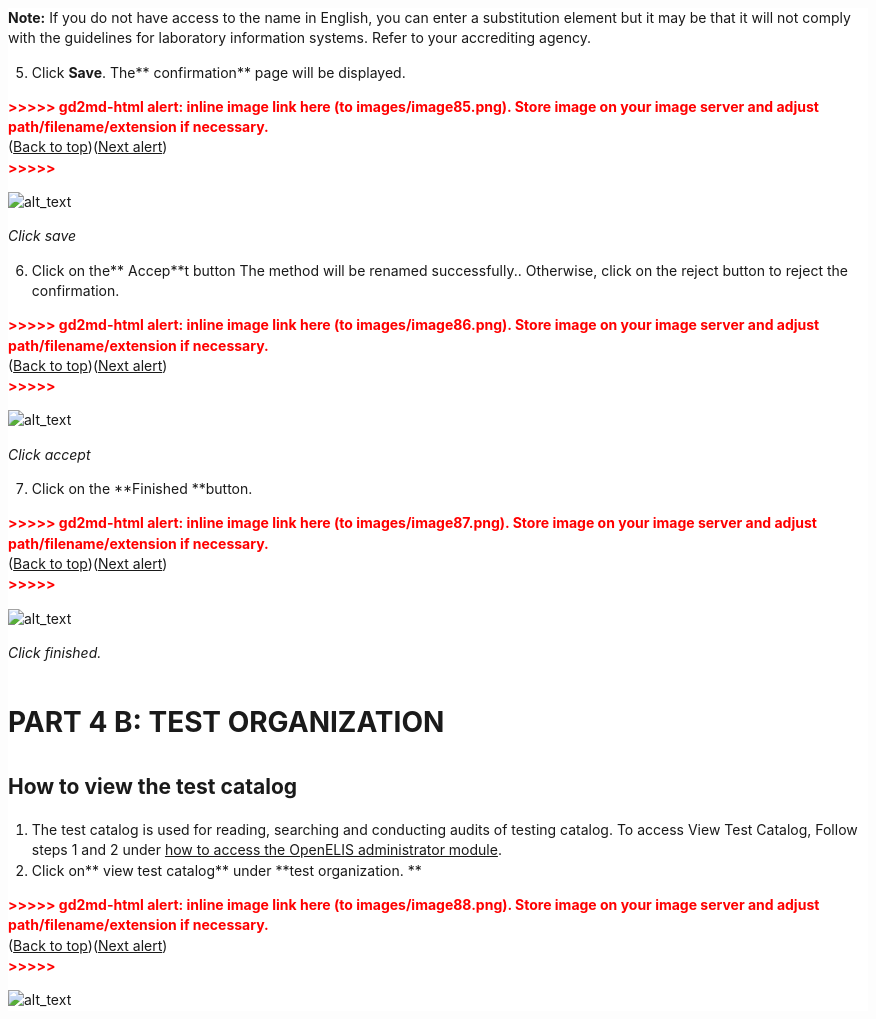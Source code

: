 **Note:** If you do not have access to the name in English, you can enter a
substitution element but it may be that it will not comply with the guidelines
for laboratory information systems. Refer to your accrediting agency.

5. Click **Save**. The** confirmation** page will be displayed.

<p id="gdcalert86" ><span style="color: red; font-weight: bold">>>>>>  gd2md-html alert: inline image link here (to images/image85.png). Store image on your image server and adjust path/filename/extension if necessary. </span><br>(<a href="#">Back to top</a>)(<a href="#gdcalert87">Next alert</a>)<br><span style="color: red; font-weight: bold">>>>>> </span></p>

![alt_text](images/image85.png "image_tooltip")

_Click save_

6. Click on the** Accep**t button The method will be renamed successfully..
   Otherwise, click on the reject button to reject the confirmation.

<p id="gdcalert87" ><span style="color: red; font-weight: bold">>>>>>  gd2md-html alert: inline image link here (to images/image86.png). Store image on your image server and adjust path/filename/extension if necessary. </span><br>(<a href="#">Back to top</a>)(<a href="#gdcalert88">Next alert</a>)<br><span style="color: red; font-weight: bold">>>>>> </span></p>

![alt_text](images/image86.png "image_tooltip")

_Click accept_

7. Click on the **Finished **button.

<p id="gdcalert88" ><span style="color: red; font-weight: bold">>>>>>  gd2md-html alert: inline image link here (to images/image87.png). Store image on your image server and adjust path/filename/extension if necessary. </span><br>(<a href="#">Back to top</a>)(<a href="#gdcalert89">Next alert</a>)<br><span style="color: red; font-weight: bold">>>>>> </span></p>

![alt_text](images/image87.png "image_tooltip")

_Click finished._

# **PART 4 B: TEST ORGANIZATION**

## **How to view the test catalog**

1. The test catalog is used for reading, searching and conducting audits of
   testing catalog. To access View Test Catalog, Follow steps 1 and 2 under
   [how to access the OpenELIS administrator module](https://docs.google.com/document/d/1oPIYxrLgoBi4prx2-Anhe1fm4x23_QQanpE_DqAVaVA/edit?pli=1#heading=h.but495evqliv).
2. Click on** view test catalog** under **test organization. **

<p id="gdcalert89" ><span style="color: red; font-weight: bold">>>>>>  gd2md-html alert: inline image link here (to images/image88.png). Store image on your image server and adjust path/filename/extension if necessary. </span><br>(<a href="#">Back to top</a>)(<a href="#gdcalert90">Next alert</a>)<br><span style="color: red; font-weight: bold">>>>>> </span></p>

![alt_text](images/image88.png "image_tooltip")
